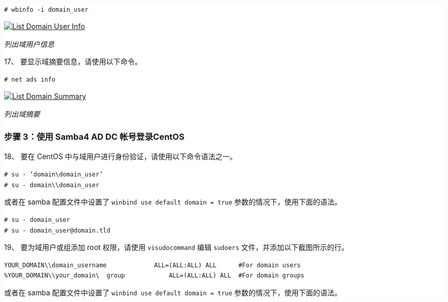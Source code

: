 
```
# wbinfo -i domain_user

```

[![List Domain User Info](/data/attachment/album/201708/14/175818le5soht6mwsxze58.jpg)](https://www.tecmint.com/wp-content/uploads/2017/07/List-Domain-User-Info.jpg)


*列出域用户信息*


17、 要显示域摘要信息，请使用以下命令。



```
# net ads info

```

[![List Domain Summary](/data/attachment/album/201708/14/175819iygqzt6m8ddbmdma.jpg)](https://www.tecmint.com/wp-content/uploads/2017/07/List-Domain-Summary.jpg)


*列出域摘要*


### 步骤 3：使用 Samba4 AD DC 帐号登录CentOS


18、 要在 CentOS 中与域用户进行身份验证，请使用以下命令语法之一。



```
# su - ‘domain\domain_user’
# su - domain\\domain_user

```

或者在 samba 配置文件中设置了 `winbind use default domain = true` 参数的情况下，使用下面的语法。



```
# su - domain_user
# su - domain_user@domain.tld

```

19、 要为域用户或组添加 root 权限，请使用 `visudocommand` 编辑 `sudoers` 文件，并添加以下截图所示的行。



```
YOUR_DOMAIN\\domain_username             ALL=(ALL:ALL) ALL      #For domain users
%YOUR_DOMAIN\\your_domain\  group            ALL=(ALL:ALL) ALL  #For domain groups

```

或者在 samba 配置文件中设置了 `winbind use default domain = true` 参数的情况下，使用下面的语法。


